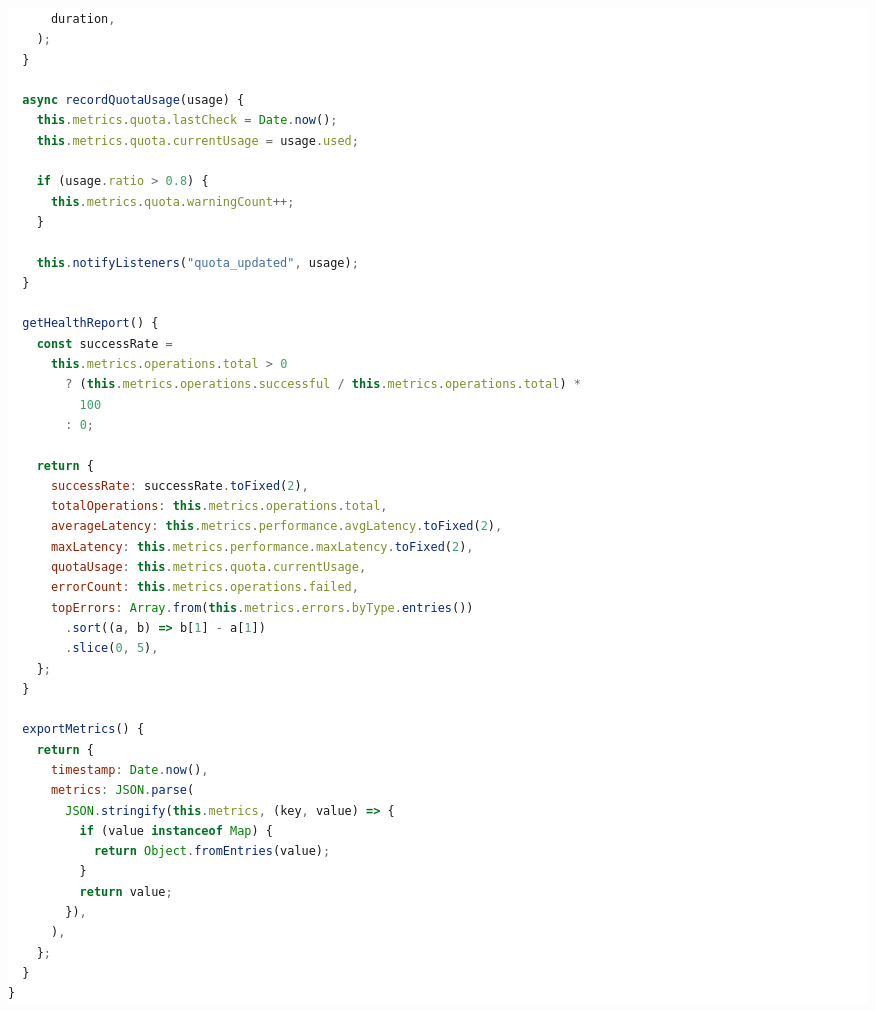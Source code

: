 ```javascript
      duration,
    );
  }

  async recordQuotaUsage(usage) {
    this.metrics.quota.lastCheck = Date.now();
    this.metrics.quota.currentUsage = usage.used;

    if (usage.ratio > 0.8) {
      this.metrics.quota.warningCount++;
    }

    this.notifyListeners("quota_updated", usage);
  }

  getHealthReport() {
    const successRate =
      this.metrics.operations.total > 0
        ? (this.metrics.operations.successful / this.metrics.operations.total) *
          100
        : 0;

    return {
      successRate: successRate.toFixed(2),
      totalOperations: this.metrics.operations.total,
      averageLatency: this.metrics.performance.avgLatency.toFixed(2),
      maxLatency: this.metrics.performance.maxLatency.toFixed(2),
      quotaUsage: this.metrics.quota.currentUsage,
      errorCount: this.metrics.operations.failed,
      topErrors: Array.from(this.metrics.errors.byType.entries())
        .sort((a, b) => b[1] - a[1])
        .slice(0, 5),
    };
  }

  exportMetrics() {
    return {
      timestamp: Date.now(),
      metrics: JSON.parse(
        JSON.stringify(this.metrics, (key, value) => {
          if (value instanceof Map) {
            return Object.fromEntries(value);
          }
          return value;
        }),
      ),
    };
  }
}
```
